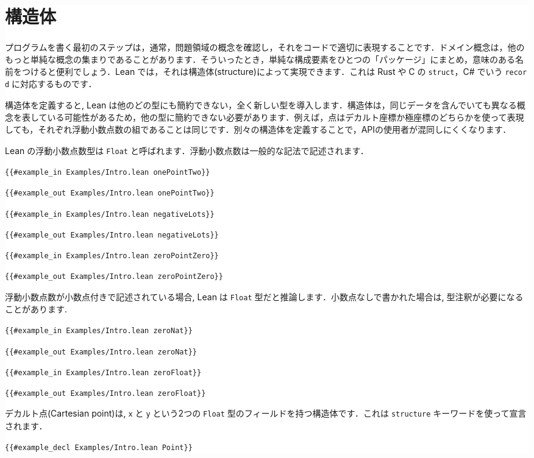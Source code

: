 
# 構造体



プログラムを書く最初のステップは，通常，問題領域の概念を確認し，それをコードで適切に表現することです．ドメイン概念は，他のもっと単純な概念の集まりであることがあります．そういったとき，単純な構成要素をひとつの「パッケージ」にまとめ，意味のある名前をつけると便利でしょう．Lean では，それは構造体(structure)によって実現できます．これは Rust や C の `struct`，C# でいう `record` に対応するものです．



構造体を定義すると, Lean は他のどの型にも簡約できない，全く新しい型を導入します．構造体は，同じデータを含んでいても異なる概念を表している可能性があるため，他の型に簡約できない必要があります．例えば，点はデカルト座標か極座標のどちらかを使って表現しても，それぞれ浮動小数点数の組であることは同じです．別々の構造体を定義することで，APIの使用者が混同しにくくなります．



Lean の浮動小数点数型は `Float` と呼ばれます．浮動小数点数は一般的な記法で記述されます．

```lean
{{#example_in Examples/Intro.lean onePointTwo}}
```
```output info
{{#example_out Examples/Intro.lean onePointTwo}}
```
```lean
{{#example_in Examples/Intro.lean negativeLots}}
```
```output info
{{#example_out Examples/Intro.lean negativeLots}}
```
```lean
{{#example_in Examples/Intro.lean zeroPointZero}}
```
```output info
{{#example_out Examples/Intro.lean zeroPointZero}}
```



浮動小数点数が小数点付きで記述されている場合, Lean は `Float` 型だと推論します．小数点なしで書かれた場合は, 型注釈が必要になることがあります.

```lean
{{#example_in Examples/Intro.lean zeroNat}}
```
```output info
{{#example_out Examples/Intro.lean zeroNat}}
```

```lean
{{#example_in Examples/Intro.lean zeroFloat}}
```
```output info
{{#example_out Examples/Intro.lean zeroFloat}}
```



デカルト点(Cartesian point)は, `x` と `y` という2つの `Float` 型のフィールドを持つ構造体です．これは `structure` キーワードを使って宣言されます．

```lean
{{#example_decl Examples/Intro.lean Point}}
```

